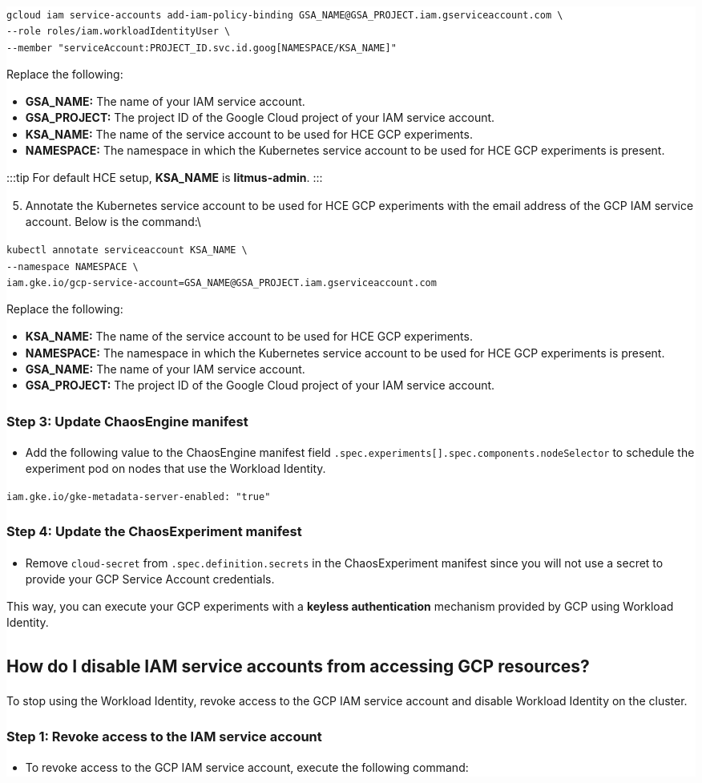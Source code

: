 ```
gcloud iam service-accounts add-iam-policy-binding GSA_NAME@GSA_PROJECT.iam.gserviceaccount.com \
--role roles/iam.workloadIdentityUser \
--member "serviceAccount:PROJECT_ID.svc.id.goog[NAMESPACE/KSA_NAME]"
```

Replace the following:
* **GSA_NAME:** The name of your IAM service account.
* **GSA_PROJECT:** The project ID of the Google Cloud project of your IAM service account.
* **KSA_NAME:** The name of the service account to be used for HCE GCP experiments.
* **NAMESPACE:** The namespace in which the Kubernetes service account to be used for HCE GCP experiments is present.

:::tip
For default HCE setup, **KSA_NAME** is **litmus-admin**.
:::

5. Annotate the Kubernetes service account to be used for HCE GCP experiments with the email address of the GCP IAM service account. Below is the command:\

```
kubectl annotate serviceaccount KSA_NAME \
--namespace NAMESPACE \
iam.gke.io/gcp-service-account=GSA_NAME@GSA_PROJECT.iam.gserviceaccount.com
```

Replace the following:
* **KSA_NAME:** The name of the service account to be used for HCE GCP experiments.
* **NAMESPACE:** The namespace in which the Kubernetes service account to be used for HCE GCP experiments is present.
* **GSA_NAME:** The name of your IAM service account.
* **GSA_PROJECT:** The project ID of the Google Cloud project of your IAM service account.

### Step 3: Update ChaosEngine manifest

* Add the following value to the ChaosEngine manifest field `.spec.experiments[].spec.components.nodeSelector` to schedule the experiment pod on nodes that use the Workload Identity.

`iam.gke.io/gke-metadata-server-enabled: "true"`

### Step 4: Update the ChaosExperiment manifest

* Remove `cloud-secret` from `.spec.definition.secrets` in the ChaosExperiment manifest since you will not use a secret to provide your GCP Service Account credentials.

This way, you can execute your GCP experiments with a **keyless authentication** mechanism provided by GCP using Workload Identity.

## How do I disable IAM service accounts from accessing GCP resources?
To stop using the Workload Identity, revoke access to the GCP IAM service account and disable Workload Identity on the cluster.

### Step 1: Revoke access to the IAM service account
* To revoke access to the GCP IAM service account, execute the following command:
